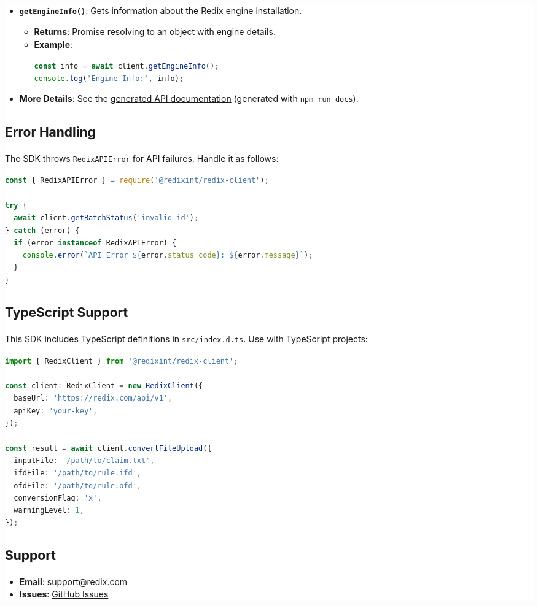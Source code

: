 - **`getEngineInfo()`**: Gets information about the Redix engine installation.
  - **Returns**: Promise resolving to an object with engine details.
  - **Example**:
    ```javascript
    const info = await client.getEngineInfo();
    console.log('Engine Info:', info);
    ```

- **More Details**: See the [generated API documentation](./docs/index.html) (generated with `npm run docs`).

## Error Handling

The SDK throws `RedixAPIError` for API failures. Handle it as follows:

```javascript
const { RedixAPIError } = require('@redixint/redix-client');

try {
  await client.getBatchStatus('invalid-id');
} catch (error) {
  if (error instanceof RedixAPIError) {
    console.error(`API Error ${error.status_code}: ${error.message}`);
  }
}
```

## TypeScript Support

This SDK includes TypeScript definitions in `src/index.d.ts`. Use with TypeScript projects:

```typescript
import { RedixClient } from '@redixint/redix-client';

const client: RedixClient = new RedixClient({
  baseUrl: 'https://redix.com/api/v1',
  apiKey: 'your-key',
});

const result = await client.convertFileUpload({
  inputFile: '/path/to/claim.txt',
  ifdFile: '/path/to/rule.ifd',
  ofdFile: '/path/to/rule.ofd',
  conversionFlag: 'x',
  warningLevel: 1,
});
```

## Support

- **Email**: [support@redix.com](mailto:support@redix.com)
- **Issues**: [GitHub Issues](https://github.com/Redix-International-Inc/redix-client-js/issues)
